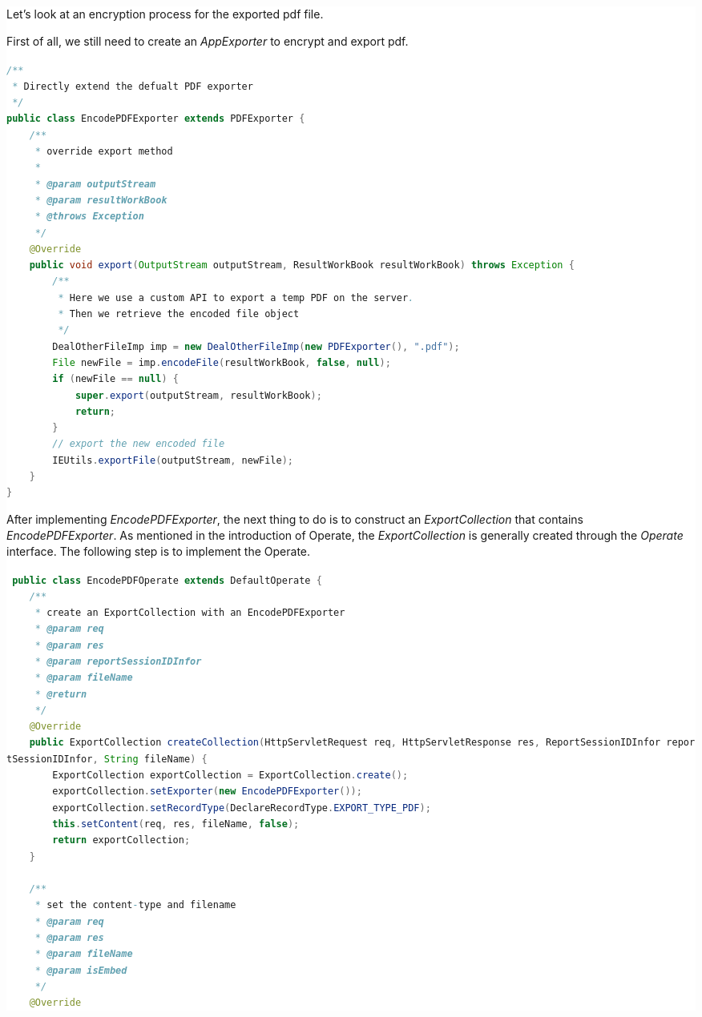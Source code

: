 Let’s look at an encryption process for the exported pdf file.

First of all, we still need to create an *AppExporter* to encrypt and export pdf.
```java
/**
 * Directly extend the defualt PDF exporter
 */
public class EncodePDFExporter extends PDFExporter {
    /**
     * override export method
     *
     * @param outputStream
     * @param resultWorkBook
     * @throws Exception
     */
    @Override
    public void export(OutputStream outputStream, ResultWorkBook resultWorkBook) throws Exception {
        /**
         * Here we use a custom API to export a temp PDF on the server.
         * Then we retrieve the encoded file object
         */
        DealOtherFileImp imp = new DealOtherFileImp(new PDFExporter(), ".pdf");
        File newFile = imp.encodeFile(resultWorkBook, false, null);
        if (newFile == null) {
            super.export(outputStream, resultWorkBook);
            return;
        }
        // export the new encoded file
        IEUtils.exportFile(outputStream, newFile);
    }
}
```
After implementing *EncodePDFExporter*, the next thing to do is to construct an *ExportCollection* that contains *EncodePDFExporter*. As mentioned in the introduction of Operate, the *ExportCollection* is generally created through the *Operate* interface. The following step is to implement the Operate.
```java
 public class EncodePDFOperate extends DefaultOperate {
    /**
     * create an ExportCollection with an EncodePDFExporter
     * @param req
     * @param res
     * @param reportSessionIDInfor
     * @param fileName
     * @return
     */
    @Override
    public ExportCollection createCollection(HttpServletRequest req, HttpServletResponse res, ReportSessionIDInfor reportSessionIDInfor, String fileName) {
        ExportCollection exportCollection = ExportCollection.create();
        exportCollection.setExporter(new EncodePDFExporter());
        exportCollection.setRecordType(DeclareRecordType.EXPORT_TYPE_PDF);
        this.setContent(req, res, fileName, false);
        return exportCollection;
    }
 
    /**
     * set the content-type and filename
     * @param req
     * @param res
     * @param fileName
     * @param isEmbed
     */
    @Override
```